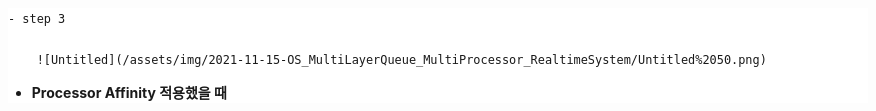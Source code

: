     - step 3
        
        ![Untitled](/assets/img/2021-11-15-OS_MultiLayerQueue_MultiProcessor_RealtimeSystem/Untitled%2050.png)
        

- **Processor Affinity 적용했을 때**
    